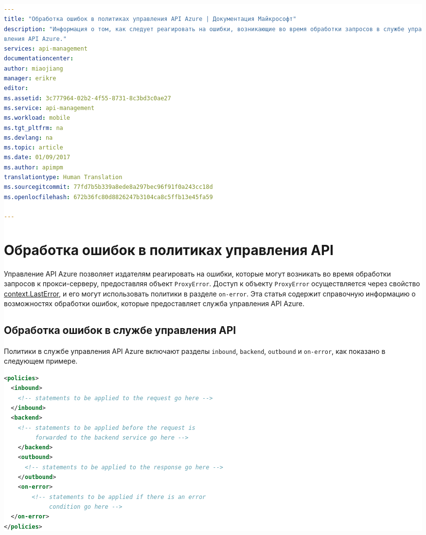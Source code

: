 ```yaml
---
title: "Обработка ошибок в политиках управления API Azure | Документация Майкрософт"
description: "Информация о том, как следует реагировать на ошибки, возникающие во время обработки запросов в службе управления API Azure."
services: api-management
documentationcenter: 
author: miaojiang
manager: erikre
editor: 
ms.assetid: 3c777964-02b2-4f55-8731-8c3bd3c0ae27
ms.service: api-management
ms.workload: mobile
ms.tgt_pltfrm: na
ms.devlang: na
ms.topic: article
ms.date: 01/09/2017
ms.author: apimpm
translationtype: Human Translation
ms.sourcegitcommit: 77fd7b5b339a8ede8a297bec96f91f0a243cc18d
ms.openlocfilehash: 672b36fc80d8826247b3104ca8c5ffb13e45fa59

---
```

# <a name="error-handling-in-api-management-policies"></a>Обработка ошибок в политиках управления API
Управление API Azure позволяет издателям реагировать на ошибки, которые могут возникать во время обработки запросов к прокси-серверу, предоставляя объект `ProxyError`. Доступ к объекту `ProxyError` осуществляется через свойство [context.LastError](api-management-policy-expressions.md#ContextVariables), и его могут использовать политики в разделе `on-error`. Эта статья содержит справочную информацию о возможностях обработки ошибок, которые предоставляет служба управления API Azure.  
  
## <a name="error-handling-in-api-management"></a>Обработка ошибок в службе управления API  
 Политики в службе управления API Azure включают разделы `inbound`, `backend`, `outbound` и `on-error`, как показано в следующем примере.  
  
```xml  
<policies>  
  <inbound>  
    <!-- statements to be applied to the request go here -->  
  </inbound>  
  <backend>  
    <!-- statements to be applied before the request is   
         forwarded to the backend service go here -->  
    </backend>  
    <outbound>  
      <!-- statements to be applied to the response go here -->  
    </outbound>  
    <on-error>  
        <!-- statements to be applied if there is an error   
             condition go here -->  
  </on-error>  
</policies>  
```  
  
